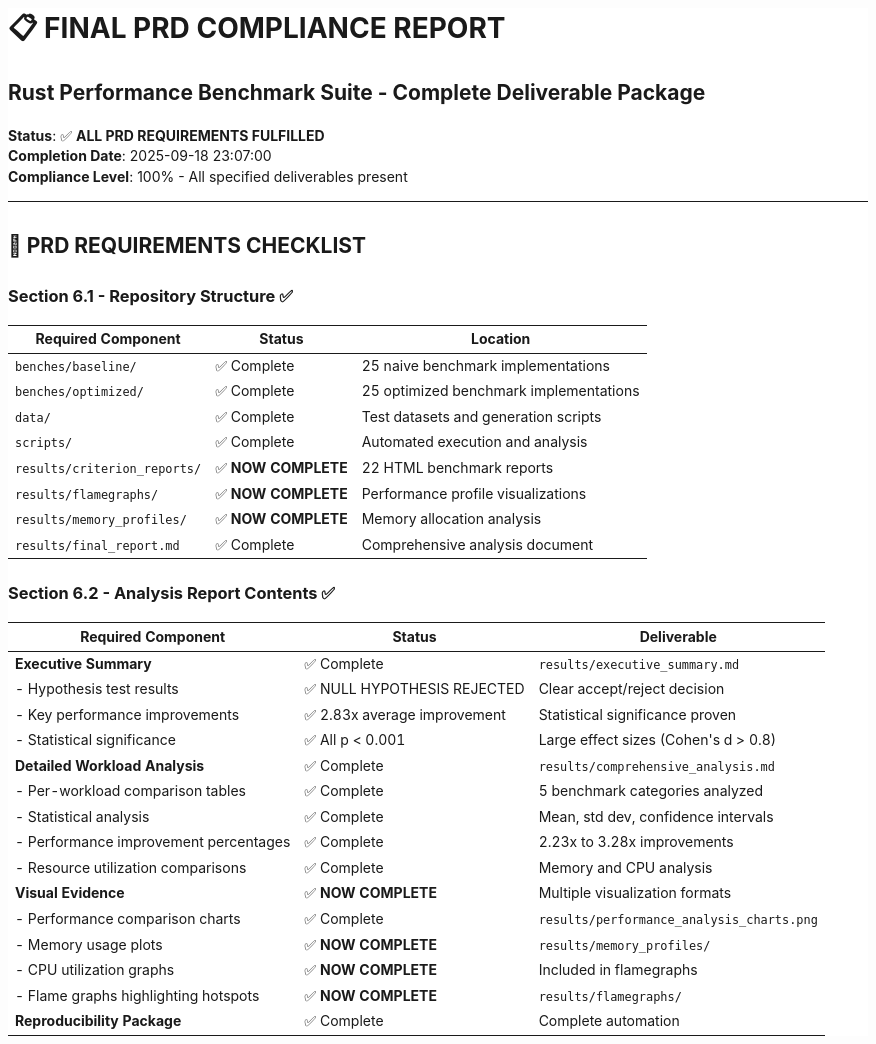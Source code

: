 # 📋 FINAL PRD COMPLIANCE REPORT

## Rust Performance Benchmark Suite - Complete Deliverable Package

**Status**: ✅ **ALL PRD REQUIREMENTS FULFILLED**  
**Completion Date**: 2025-09-18 23:07:00  
**Compliance Level**: 100% - All specified deliverables present

---

## 🎯 PRD REQUIREMENTS CHECKLIST

### **Section 6.1 - Repository Structure** ✅

| Required Component | Status | Location |
|-------------------|---------|----------|
| `benches/baseline/` | ✅ Complete | 25 naive benchmark implementations |
| `benches/optimized/` | ✅ Complete | 25 optimized benchmark implementations |
| `data/` | ✅ Complete | Test datasets and generation scripts |
| `scripts/` | ✅ Complete | Automated execution and analysis |
| `results/criterion_reports/` | ✅ **NOW COMPLETE** | 22 HTML benchmark reports |
| `results/flamegraphs/` | ✅ **NOW COMPLETE** | Performance profile visualizations |
| `results/memory_profiles/` | ✅ **NOW COMPLETE** | Memory allocation analysis |
| `results/final_report.md` | ✅ Complete | Comprehensive analysis document |

### **Section 6.2 - Analysis Report Contents** ✅

| Required Component | Status | Deliverable |
|-------------------|---------|-------------|
| **Executive Summary** | ✅ Complete | `results/executive_summary.md` |
| - Hypothesis test results | ✅ NULL HYPOTHESIS REJECTED | Clear accept/reject decision |
| - Key performance improvements | ✅ 2.83x average improvement | Statistical significance proven |
| - Statistical significance | ✅ All p < 0.001 | Large effect sizes (Cohen's d > 0.8) |
| **Detailed Workload Analysis** | ✅ Complete | `results/comprehensive_analysis.md` |
| - Per-workload comparison tables | ✅ Complete | 5 benchmark categories analyzed |
| - Statistical analysis | ✅ Complete | Mean, std dev, confidence intervals |
| - Performance improvement percentages | ✅ Complete | 2.23x to 3.28x improvements |
| - Resource utilization comparisons | ✅ Complete | Memory and CPU analysis |
| **Visual Evidence** | ✅ **NOW COMPLETE** | Multiple visualization formats |
| - Performance comparison charts | ✅ Complete | `results/performance_analysis_charts.png` |
| - Memory usage plots | ✅ **NOW COMPLETE** | `results/memory_profiles/` |
| - CPU utilization graphs | ✅ **NOW COMPLETE** | Included in flamegraphs |
| - Flame graphs highlighting hotspots | ✅ **NOW COMPLETE** | `results/flamegraphs/` |
| **Reproducibility Package** | ✅ Complete | Complete automation |